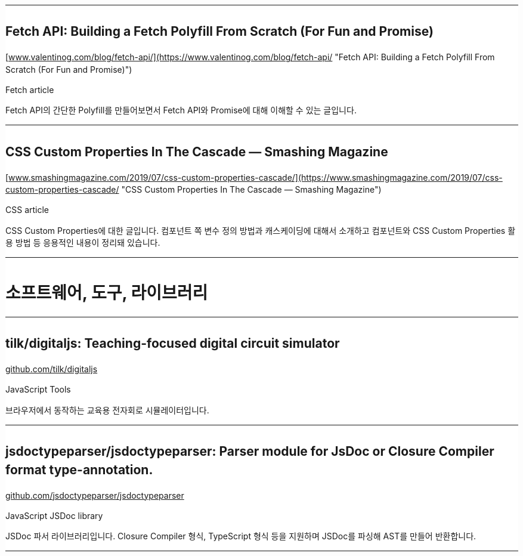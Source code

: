 
----

## Fetch API: Building a Fetch Polyfill From Scratch (For Fun and Promise)
[www.valentinog.com/blog/fetch-api/](https://www.valentinog.com/blog/fetch-api/ "Fetch API: Building a Fetch Polyfill From Scratch (For Fun and Promise)")
<p class="jser-tags jser-tag-icon"><span class="jser-tag">Fetch</span> <span class="jser-tag">article</span></p>

Fetch API의 간단한 Polyfill를 만들어보면서 Fetch API와 Promise에 대해 이해할 수 있는 글입니다.


----

## CSS Custom Properties In The Cascade — Smashing Magazine
[www.smashingmagazine.com/2019/07/css-custom-properties-cascade/](https://www.smashingmagazine.com/2019/07/css-custom-properties-cascade/ "CSS Custom Properties In The Cascade — Smashing Magazine")
<p class="jser-tags jser-tag-icon"><span class="jser-tag">CSS</span> <span class="jser-tag">article</span></p>

CSS Custom Properties에 대한 글입니다.
컴포넌트 쪽 변수 정의 방법과 캐스케이딩에 대해서 소개하고 컴포넌트와 CSS Custom Properties 활용 방법 등 응용적인 내용이 정리돼 있습니다. 


----
<h1 class="site-genre">소프트웨어, 도구, 라이브러리</h1>

----

## tilk/digitaljs: Teaching-focused digital circuit simulator
[github.com/tilk/digitaljs](https://github.com/tilk/digitaljs "tilk/digitaljs: Teaching-focused digital circuit simulator")
<p class="jser-tags jser-tag-icon"><span class="jser-tag">JavaScript</span> <span class="jser-tag">Tools</span></p>

브라우저에서 동작하는 교육용 전자회로 시뮬레이터입니다.


----

## jsdoctypeparser/jsdoctypeparser: Parser module for JsDoc or Closure Compiler format type-annotation.
[github.com/jsdoctypeparser/jsdoctypeparser](https://github.com/jsdoctypeparser/jsdoctypeparser "jsdoctypeparser/jsdoctypeparser: Parser module for JsDoc or Closure Compiler format type-annotation.")
<p class="jser-tags jser-tag-icon"><span class="jser-tag">JavaScript</span> <span class="jser-tag">JSDoc</span> <span class="jser-tag">library</span></p>

JSDoc 파서 라이브러리입니다.
Closure Compiler 형식, TypeScript 형식 등을 지원하며 JSDoc를 파싱해 AST를 만들어 반환합니다.


----
